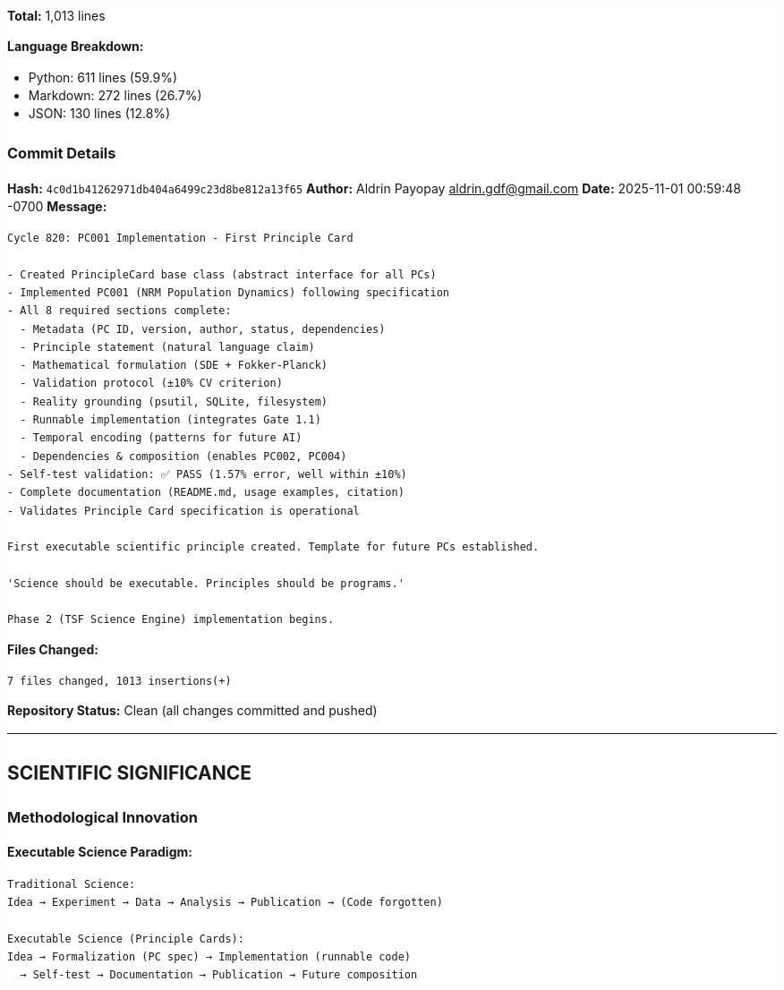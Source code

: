 **Total:** 1,013 lines

**Language Breakdown:**
- Python: 611 lines (59.9%)
- Markdown: 272 lines (26.7%)
- JSON: 130 lines (12.8%)

### Commit Details

**Hash:** `4c0d1b41262971db404a6499c23d8be812a13f65`
**Author:** Aldrin Payopay <aldrin.gdf@gmail.com>
**Date:** 2025-11-01 00:59:48 -0700
**Message:**
```
Cycle 820: PC001 Implementation - First Principle Card

- Created PrincipleCard base class (abstract interface for all PCs)
- Implemented PC001 (NRM Population Dynamics) following specification
- All 8 required sections complete:
  - Metadata (PC ID, version, author, status, dependencies)
  - Principle statement (natural language claim)
  - Mathematical formulation (SDE + Fokker-Planck)
  - Validation protocol (±10% CV criterion)
  - Reality grounding (psutil, SQLite, filesystem)
  - Runnable implementation (integrates Gate 1.1)
  - Temporal encoding (patterns for future AI)
  - Dependencies & composition (enables PC002, PC004)
- Self-test validation: ✅ PASS (1.57% error, well within ±10%)
- Complete documentation (README.md, usage examples, citation)
- Validates Principle Card specification is operational

First executable scientific principle created. Template for future PCs established.

'Science should be executable. Principles should be programs.'

Phase 2 (TSF Science Engine) implementation begins.
```

**Files Changed:**
```
7 files changed, 1013 insertions(+)
```

**Repository Status:** Clean (all changes committed and pushed)

---

## SCIENTIFIC SIGNIFICANCE

### Methodological Innovation

**Executable Science Paradigm:**
```
Traditional Science:
Idea → Experiment → Data → Analysis → Publication → (Code forgotten)

Executable Science (Principle Cards):
Idea → Formalization (PC spec) → Implementation (runnable code)
  → Self-test → Documentation → Publication → Future composition
```
